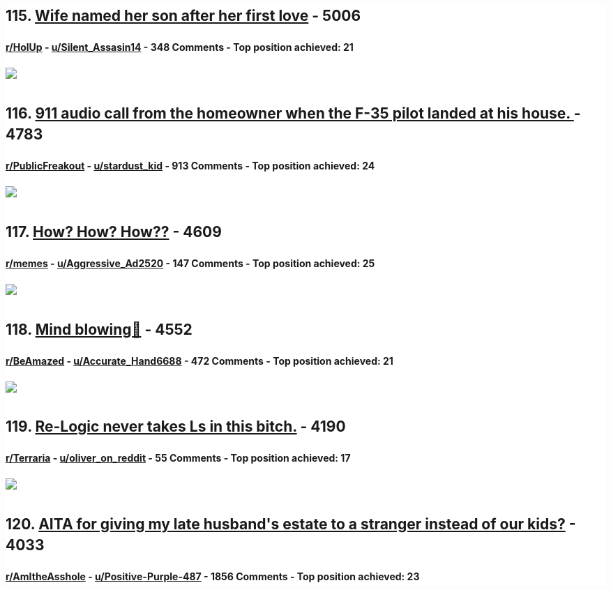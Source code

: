## 115. [Wife named her son after her first love](http://reddit.com/r/HolUp/comments/16pjcz3/wife_named_her_son_after_her_first_love/) - 5006
#### [r/HolUp](http://reddit.com/r/HolUp) - [u/Silent_Assasin14](http://reddit.com/u/Silent_Assasin14) - 348 Comments - Top position achieved: 21

<a href="https://i.redd.it/xyvtrlv91vpb1.png"><img src="https://b.thumbs.redditmedia.com/zP_0_1uIF9Ig1mlUIgTXMerQDdncbZHhv3bOvMIhDZM.jpg"></img></a>

## 116. [911 audio call from the homeowner when the F-35 pilot landed at his house. ](http://reddit.com/r/PublicFreakout/comments/16pajwq/911_audio_call_from_the_homeowner_when_the_f35/) - 4783
#### [r/PublicFreakout](http://reddit.com/r/PublicFreakout) - [u/stardust_kid](http://reddit.com/u/stardust_kid) - 913 Comments - Top position achieved: 24

<a href="https://v.redd.it/bxcoa9sa8tpb1"><img src="https://external-preview.redd.it/cjhpbGh5bGE4dHBiMasugSpBmCgNIn7Rtmm0PXues6_OlpOVpGvpmE-qbEHY.png?width=140&amp;height=78&amp;crop=140:78,smart&amp;format=jpg&amp;v=enabled&amp;lthumb=true&amp;s=0af2b86565d507729c27d3b9fdfbcae77e769088"></img></a>

## 117. [How? How? How??](http://reddit.com/r/memes/comments/16pbszs/how_how_how/) - 4609
#### [r/memes](http://reddit.com/r/memes) - [u/Aggressive_Ad2520](http://reddit.com/u/Aggressive_Ad2520) - 147 Comments - Top position achieved: 25

<a href="https://i.redd.it/2aby2h2mhtpb1.jpg"><img src="https://b.thumbs.redditmedia.com/_I3P2KoI298pIwFbQk-9LHAv6FUK49iv67nJcD7_Q-I.jpg"></img></a>

## 118. [Mind blowing🤩](http://reddit.com/r/BeAmazed/comments/16pdf7b/mind_blowing/) - 4552
#### [r/BeAmazed](http://reddit.com/r/BeAmazed) - [u/Accurate_Hand6688](http://reddit.com/u/Accurate_Hand6688) - 472 Comments - Top position achieved: 21

<a href="https://v.redd.it/7jmqpbc6ttpb1"><img src="https://b.thumbs.redditmedia.com/9nPY834vMwImluiUXUgML_rHtAttpPKdG9gN_5RTRmQ.jpg"></img></a>

## 119. [Re-Logic never takes Ls in this bitch.](http://reddit.com/r/Terraria/comments/16oxby9/relogic_never_takes_ls_in_this_bitch/) - 4190
#### [r/Terraria](http://reddit.com/r/Terraria) - [u/oliver_on_reddit](http://reddit.com/u/oliver_on_reddit) - 55 Comments - Top position achieved: 17

<a href="https://i.redd.it/p3dr0r3jlppb1.png"><img src="https://b.thumbs.redditmedia.com/M6EQCl04-IG9YJOfhVWYesUxhjJax6ELk2XIxdTqgKc.jpg"></img></a>

## 120. [AITA for giving my late husband's estate to a stranger instead of our kids?](http://reddit.com/r/AmItheAsshole/comments/16p8dfk/aita_for_giving_my_late_husbands_estate_to_a/) - 4033
#### [r/AmItheAsshole](http://reddit.com/r/AmItheAsshole) - [u/Positive-Purple-487](http://reddit.com/u/Positive-Purple-487) - 1856 Comments - Top position achieved: 23

